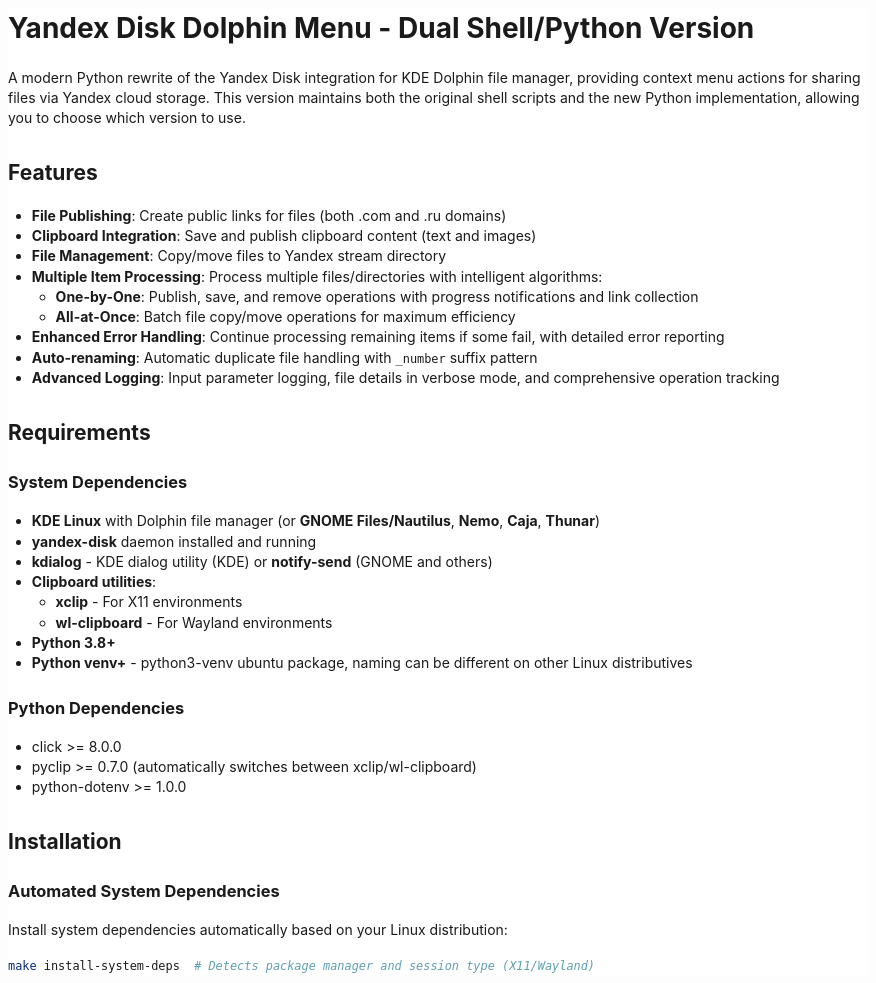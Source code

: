 # Yandex Disk Dolphin Menu - Dual Shell/Python Version

A modern Python rewrite of the Yandex Disk integration for KDE Dolphin file manager, providing context menu actions for sharing files via Yandex cloud storage. This version maintains both the original shell scripts and the new Python implementation, allowing you to choose which version to use.

## Features

- **File Publishing**: Create public links for files (both .com and .ru domains)
- **Clipboard Integration**: Save and publish clipboard content (text and images)
- **File Management**: Copy/move files to Yandex stream directory
- **Multiple Item Processing**: Process multiple files/directories with intelligent algorithms:
  - **One-by-One**: Publish, save, and remove operations with progress notifications and link collection
  - **All-at-Once**: Batch file copy/move operations for maximum efficiency
- **Enhanced Error Handling**: Continue processing remaining items if some fail, with detailed error reporting
- **Auto-renaming**: Automatic duplicate file handling with `_number` suffix pattern
- **Advanced Logging**: Input parameter logging, file details in verbose mode, and comprehensive operation tracking

## Requirements

### System Dependencies
- **KDE Linux** with Dolphin file manager (or **GNOME Files/Nautilus**, **Nemo**, **Caja**, **Thunar**)
- **yandex-disk** daemon installed and running
- **kdialog** - KDE dialog utility (KDE) or **notify-send** (GNOME and others)
- **Clipboard utilities**:
  - **xclip** - For X11 environments
  - **wl-clipboard** - For Wayland environments
- **Python 3.8+**
- **Python venv+** - python3-venv ubuntu package, naming can be different on other Linux distributives

### Python Dependencies
- click >= 8.0.0
- pyclip >= 0.7.0 (automatically switches between xclip/wl-clipboard)
- python-dotenv >= 1.0.0

## Installation

### Automated System Dependencies

Install system dependencies automatically based on your Linux distribution:
```bash
make install-system-deps  # Detects package manager and session type (X11/Wayland)
```
